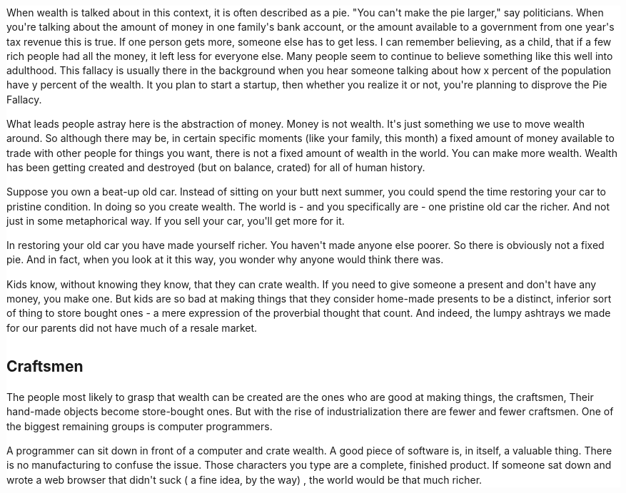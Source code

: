 When wealth is talked about in this context, it is often described as a
pie. "You can't make the pie larger," say politicians. When you're
talking about the amount of money in one family's bank account, or the
amount available to a government from one year's tax revenue this is
true. If one person gets more, someone else has to get less. 
I can remember believing, as a child, that if a few rich people had all
the money, it left less for everyone else. Many people seem to continue
to believe something like this well into adulthood. This fallacy is
usually there in the background when you hear someone talking about how
x percent of the population have y percent of the wealth. It you plan to
start a startup, then whether you realize it or not, you're planning to
disprove the Pie Fallacy.

What leads people astray here is the abstraction of money. Money is not
wealth. It's just something we use to move wealth around. So although
there may be, in certain specific moments (like your family, this month)
a fixed amount of money available to trade with other people for things
you want, there is not a fixed amount of wealth in the world. You can
make more wealth. Wealth has been getting created and destroyed (but on
balance, crated) for all of human history.

Suppose you own a beat-up old car. Instead of sitting on your butt next
summer, you could spend the time restoring your car to pristine
condition. In doing so you create wealth. The world is - and you
specifically are - one pristine old car the richer. And not just in some
metaphorical way. If you sell your car, you'll get more for it.

In restoring your old car you have made yourself richer. You haven't
made anyone else poorer. So there is obviously not a fixed pie. And in
fact, when you look at it this way, you wonder why anyone would think there was.

Kids know, without knowing they know, that they can crate wealth. If you
need to give someone a present and don't have any money, you make one.
But kids are so bad at making things that they consider home-made
presents to be a distinct, inferior sort of thing to store bought ones -
a mere expression of the proverbial thought that count. And indeed, the
lumpy ashtrays we made for our parents did not have much of a resale
market.

## Craftsmen
The people most likely to grasp that wealth can be created are the ones
who are good at making things, the craftsmen, Their hand-made objects
become store-bought ones. But with the rise of industrialization there
are fewer and fewer craftsmen. One of the biggest remaining groups is
computer programmers.

A programmer can sit down in front of a computer and crate wealth. A
good piece of software is, in itself, a valuable thing. There is no
manufacturing to confuse the issue. Those characters you type are a
complete, finished product. If someone sat down and wrote a web browser
that didn't suck ( a fine idea, by the way) , the world would be that
much richer.
